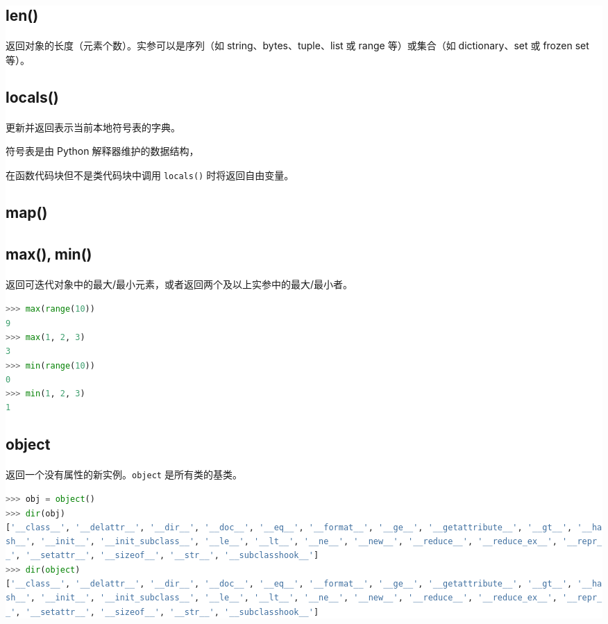 

## len()

返回对象的长度（元素个数）。实参可以是序列（如 string、bytes、tuple、list 或 range 等）或集合（如 dictionary、set 或 frozen set 等）。



## locals()

更新并返回表示当前本地符号表的字典。

符号表是由 Python 解释器维护的数据结构，



 在函数代码块但不是类代码块中调用 `locals()` 时将返回自由变量。

```python
```





## map()







## max(), min()

返回可迭代对象中的最大/最小元素，或者返回两个及以上实参中的最大/最小者。

```python
>>> max(range(10))
9
>>> max(1, 2, 3)
3
>>> min(range(10))
0
>>> min(1, 2, 3)
1
```



## object

返回一个没有属性的新实例。`object` 是所有类的基类。

```python
>>> obj = object()
>>> dir(obj)
['__class__', '__delattr__', '__dir__', '__doc__', '__eq__', '__format__', '__ge__', '__getattribute__', '__gt__', '__hash__', '__init__', '__init_subclass__', '__le__', '__lt__', '__ne__', '__new__', '__reduce__', '__reduce_ex__', '__repr__', '__setattr__', '__sizeof__', '__str__', '__subclasshook__']
>>> dir(object)
['__class__', '__delattr__', '__dir__', '__doc__', '__eq__', '__format__', '__ge__', '__getattribute__', '__gt__', '__hash__', '__init__', '__init_subclass__', '__le__', '__lt__', '__ne__', '__new__', '__reduce__', '__reduce_ex__', '__repr__', '__setattr__', '__sizeof__', '__str__', '__subclasshook__']
```
